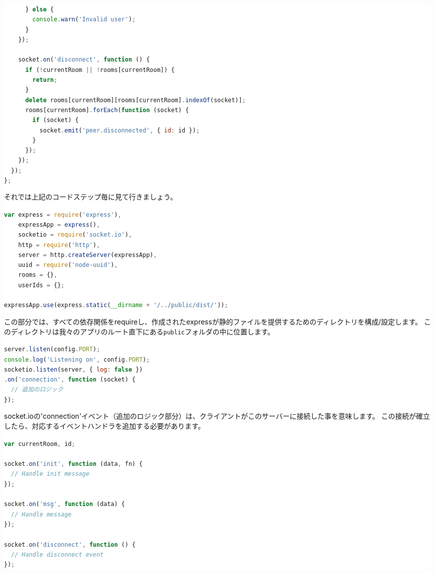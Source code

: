 ```javascript
      } else {
        console.warn('Invalid user');
      }
    });

    socket.on('disconnect', function () {
      if (!currentRoom || !rooms[currentRoom]) {
        return;
      }
      delete rooms[currentRoom][rooms[currentRoom].indexOf(socket)];
      rooms[currentRoom].forEach(function (socket) {
        if (socket) {
          socket.emit('peer.disconnected', { id: id });
        }
      });
    });
  });
};
```

それでは上記のコードステップ毎に見て行きましょう。

```javascript
var express = require('express'),
    expressApp = express(),
    socketio = require('socket.io'),
    http = require('http'),
    server = http.createServer(expressApp),
    uuid = require('node-uuid'),
    rooms = {},
    userIds = {};

expressApp.use(express.static(__dirname + '/../public/dist/'));
```

この部分では、すべての依存関係をrequireし、作成されたexpressが静的ファイルを提供するためのディレクトリを構成/設定します。
このディレクトリは我々のアプリのルート直下にある`public`フォルダの中に位置します。

```javascript
server.listen(config.PORT);
console.log('Listening on', config.PORT);
socketio.listen(server, { log: false })
.on('connection', function (socket) {
  // 追加のロジック
});
```

socket.ioの'connection'イベント（追加のロジック部分）は、クライアントがこのサーバーに接続した事を意味します。
この接続が確立したら、対応するイベントハンドラを追加する必要があります。

```javascript
var currentRoom, id;

socket.on('init', function (data, fn) {
  // Handle init message
});

socket.on('msg', function (data) {
  // Handle message
});

socket.on('disconnect', function () {
  // Handle disconnect event
});
```
